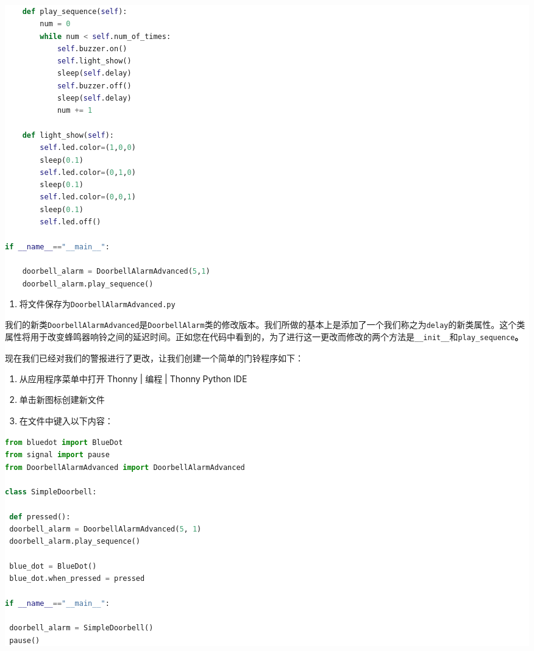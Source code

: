 ```py
    def play_sequence(self):
        num = 0
        while num < self.num_of_times:
            self.buzzer.on()
            self.light_show()
            sleep(self.delay)
            self.buzzer.off()
            sleep(self.delay)
            num += 1

    def light_show(self):
        self.led.color=(1,0,0)
        sleep(0.1)
        self.led.color=(0,1,0)
        sleep(0.1)
        self.led.color=(0,0,1)
        sleep(0.1)
        self.led.off()

if __name__=="__main__":

    doorbell_alarm = DoorbellAlarmAdvanced(5,1)
    doorbell_alarm.play_sequence()
```

1.  将文件保存为`DoorbellAlarmAdvanced.py`

我们的新类`DoorbellAlarmAdvanced`是`DoorbellAlarm`类的修改版本。我们所做的基本上是添加了一个我们称之为`delay`的新类属性。这个类属性将用于改变蜂鸣器响铃之间的延迟时间。正如您在代码中看到的，为了进行这一更改而修改的两个方法是`__init__`和`play_sequence`**。**

现在我们已经对我们的警报进行了更改，让我们创建一个简单的门铃程序如下：

1.  从应用程序菜单中打开 Thonny | 编程 | Thonny Python IDE

1.  单击新图标创建新文件

1.  在文件中键入以下内容：

```py
from bluedot import BlueDot
from signal import pause
from DoorbellAlarmAdvanced import DoorbellAlarmAdvanced

class SimpleDoorbell:

 def pressed():
 doorbell_alarm = DoorbellAlarmAdvanced(5, 1)
 doorbell_alarm.play_sequence()

 blue_dot = BlueDot()
 blue_dot.when_pressed = pressed

if __name__=="__main__":

 doorbell_alarm = SimpleDoorbell()
 pause()
```
